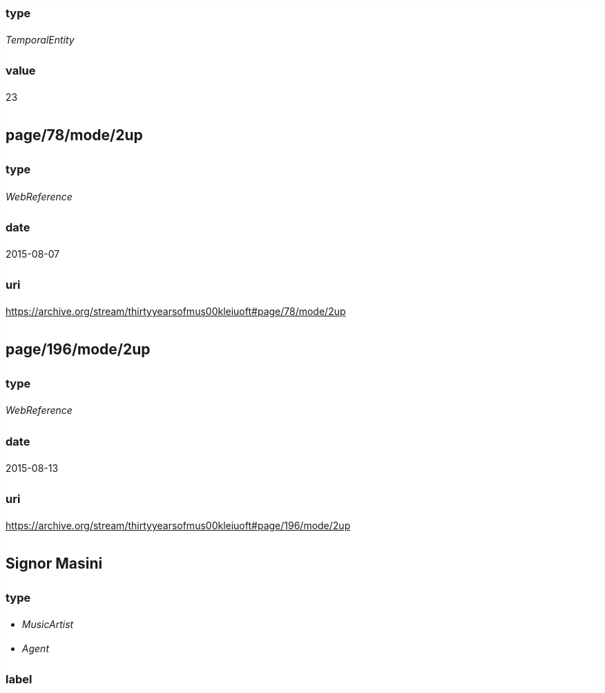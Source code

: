### type


*TemporalEntity*

### value


23

## page/78/mode/2up

### type


*WebReference*

### date


2015-08-07

### uri


https://archive.org/stream/thirtyyearsofmus00kleiuoft#page/78/mode/2up

## page/196/mode/2up

### type


*WebReference*

### date


2015-08-13

### uri


https://archive.org/stream/thirtyyearsofmus00kleiuoft#page/196/mode/2up

## Signor Masini

### type

 - *MusicArtist*

 - *Agent*

### label


